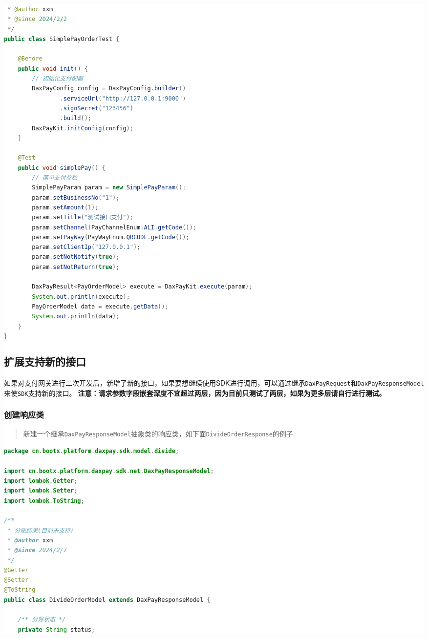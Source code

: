 ```java
 * @author xxm
 * @since 2024/2/2
 */
public class SimplePayOrderTest {

    @Before
    public void init() {
        // 初始化支付配置
        DaxPayConfig config = DaxPayConfig.builder()
                .serviceUrl("http://127.0.0.1:9000")
                .signSecret("123456")
                .build();
        DaxPayKit.initConfig(config);
    }

    @Test
    public void simplePay() {
        // 简单支付参数
        SimplePayParam param = new SimplePayParam();
        param.setBusinessNo("1");
        param.setAmount(1);
        param.setTitle("测试接口支付");
        param.setChannel(PayChannelEnum.ALI.getCode());
        param.setPayWay(PayWayEnum.QRCODE.getCode());
        param.setClientIp("127.0.0.1");
        param.setNotNotify(true);
        param.setNotReturn(true);

        DaxPayResult<PayOrderModel> execute = DaxPayKit.execute(param);
        System.out.println(execute);
        PayOrderModel data = execute.getData();
        System.out.println(data);
    }
}
```

## 扩展支持新的接口
如果对支付网关进行二次开发后，新增了新的接口，如果要想继续使用SDK进行调用，可以通过继承`DaxPayRequest`和`DaxPayResponseModel`来使`SDK`支持新的接口。
**注意：请求参数字段嵌套深度不宜超过两层，因为目前只测试了两层，如果为更多层请自行进行测试。**

### 创建响应类
> 新建一个继承`DaxPayResponseModel`抽象类的响应类，如下面`DivideOrderResponse`的例子

```java
package cn.bootx.platform.daxpay.sdk.model.divide;

import cn.bootx.platform.daxpay.sdk.net.DaxPayResponseModel;
import lombok.Getter;
import lombok.Setter;
import lombok.ToString;

/**
 * 分账结果(目前未支持)
 * @author xxm
 * @since 2024/2/7
 */
@Getter
@Setter
@ToString
public class DivideOrderModel extends DaxPayResponseModel {

    /** 分账状态 */
    private String status;
```